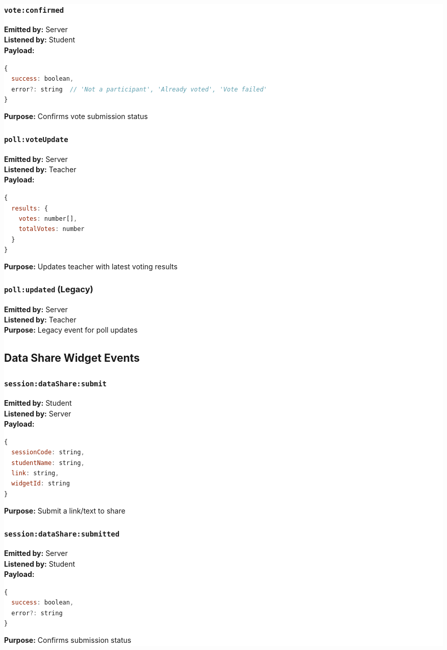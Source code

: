 ### `vote:confirmed`
**Emitted by:** Server  
**Listened by:** Student  
**Payload:**
```javascript
{
  success: boolean,
  error?: string  // 'Not a participant', 'Already voted', 'Vote failed'
}
```
**Purpose:** Confirms vote submission status

### `poll:voteUpdate`
**Emitted by:** Server  
**Listened by:** Teacher  
**Payload:**
```javascript
{
  results: {
    votes: number[],
    totalVotes: number
  }
}
```
**Purpose:** Updates teacher with latest voting results

### `poll:updated` (Legacy)
**Emitted by:** Server  
**Listened by:** Teacher  
**Purpose:** Legacy event for poll updates

## Data Share Widget Events

### `session:dataShare:submit`
**Emitted by:** Student  
**Listened by:** Server  
**Payload:**
```javascript
{
  sessionCode: string,
  studentName: string,
  link: string,
  widgetId: string
}
```
**Purpose:** Submit a link/text to share

### `session:dataShare:submitted`
**Emitted by:** Server  
**Listened by:** Student  
**Payload:**
```javascript
{
  success: boolean,
  error?: string
}
```
**Purpose:** Confirms submission status
